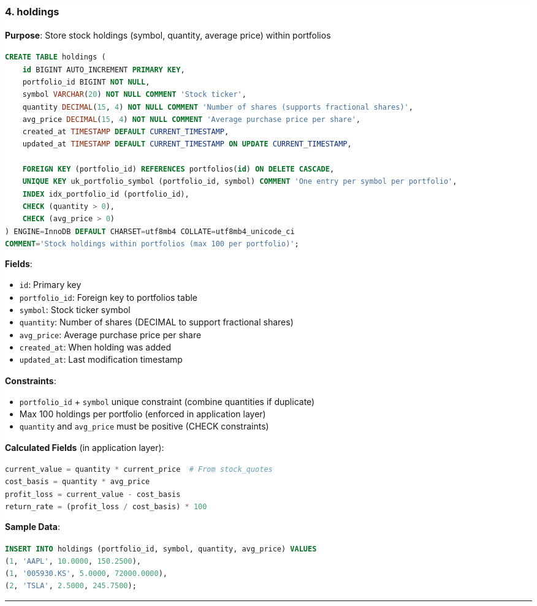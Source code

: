 
### 4. holdings

**Purpose**: Store stock holdings (symbol, quantity, average price) within portfolios

```sql
CREATE TABLE holdings (
    id BIGINT AUTO_INCREMENT PRIMARY KEY,
    portfolio_id BIGINT NOT NULL,
    symbol VARCHAR(20) NOT NULL COMMENT 'Stock ticker',
    quantity DECIMAL(15, 4) NOT NULL COMMENT 'Number of shares (supports fractional shares)',
    avg_price DECIMAL(15, 4) NOT NULL COMMENT 'Average purchase price per share',
    created_at TIMESTAMP DEFAULT CURRENT_TIMESTAMP,
    updated_at TIMESTAMP DEFAULT CURRENT_TIMESTAMP ON UPDATE CURRENT_TIMESTAMP,
    
    FOREIGN KEY (portfolio_id) REFERENCES portfolios(id) ON DELETE CASCADE,
    UNIQUE KEY uk_portfolio_symbol (portfolio_id, symbol) COMMENT 'One entry per symbol per portfolio',
    INDEX idx_portfolio_id (portfolio_id),
    CHECK (quantity > 0),
    CHECK (avg_price > 0)
) ENGINE=InnoDB DEFAULT CHARSET=utf8mb4 COLLATE=utf8mb4_unicode_ci
COMMENT='Stock holdings within portfolios (max 100 per portfolio)';
```

**Fields**:
- `id`: Primary key
- `portfolio_id`: Foreign key to portfolios table
- `symbol`: Stock ticker symbol
- `quantity`: Number of shares (DECIMAL to support fractional shares)
- `avg_price`: Average purchase price per share
- `created_at`: When holding was added
- `updated_at`: Last modification timestamp

**Constraints**:
- `portfolio_id` + `symbol` unique constraint (combine quantities if duplicate)
- Max 100 holdings per portfolio (enforced in application layer)
- `quantity` and `avg_price` must be positive (CHECK constraints)

**Calculated Fields** (in application layer):
```python
current_value = quantity * current_price  # From stock_quotes
cost_basis = quantity * avg_price
profit_loss = current_value - cost_basis
return_rate = (profit_loss / cost_basis) * 100
```

**Sample Data**:
```sql
INSERT INTO holdings (portfolio_id, symbol, quantity, avg_price) VALUES
(1, 'AAPL', 10.0000, 150.2500),
(1, '005930.KS', 5.0000, 72000.0000),
(2, 'TSLA', 2.5000, 245.7500);
```

---